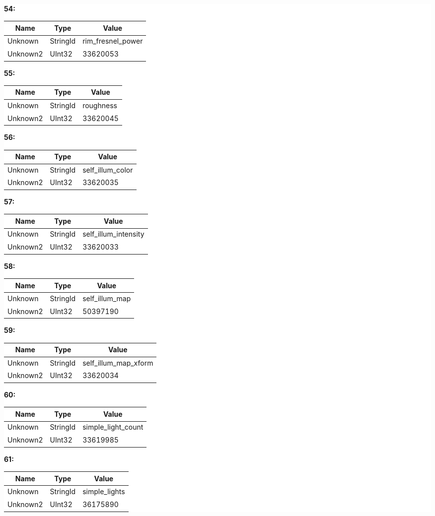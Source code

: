 
**54:**

Name	| Type	| Value
---	|---	|---	|
Unknown	|StringId	|rim_fresnel_power
Unknown2	|UInt32	|33620053


**55:**

Name	| Type	| Value
---	|---	|---	|
Unknown	|StringId	|roughness
Unknown2	|UInt32	|33620045


**56:**

Name	| Type	| Value
---	|---	|---	|
Unknown	|StringId	|self_illum_color
Unknown2	|UInt32	|33620035


**57:**

Name	| Type	| Value
---	|---	|---	|
Unknown	|StringId	|self_illum_intensity
Unknown2	|UInt32	|33620033


**58:**

Name	| Type	| Value
---	|---	|---	|
Unknown	|StringId	|self_illum_map
Unknown2	|UInt32	|50397190


**59:**

Name	| Type	| Value
---	|---	|---	|
Unknown	|StringId	|self_illum_map_xform
Unknown2	|UInt32	|33620034


**60:**

Name	| Type	| Value
---	|---	|---	|
Unknown	|StringId	|simple_light_count
Unknown2	|UInt32	|33619985


**61:**

Name	| Type	| Value
---	|---	|---	|
Unknown	|StringId	|simple_lights
Unknown2	|UInt32	|36175890
